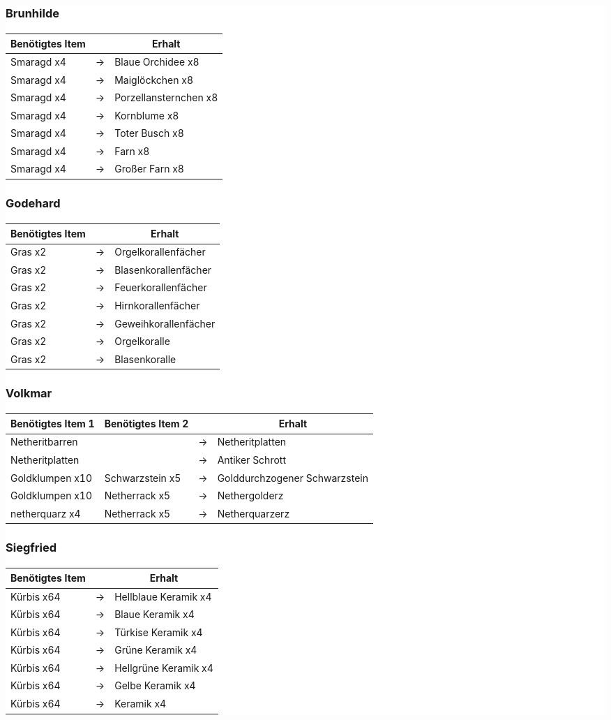 ### Brunhilde

| Benötigtes Item         |    | Erhalt             |       
| ----------------------- | -- | ------------------ |
| Smaragd x4              | -> | Blaue Orchidee x8  |
| Smaragd x4              | -> | Maiglöckchen x8    |
| Smaragd x4              | -> | Porzellansternchen x8 |
| Smaragd x4              | -> | Kornblume x8       |
| Smaragd x4              | -> | Toter Busch x8     |
| Smaragd x4              | -> | Farn x8            |
| Smaragd x4              | -> | Großer Farn x8     |

### Godehard

| Benötigtes Item         |    | Erhalt             |       
| ----------------------- | -- | ------------------ |
| Gras x2                 | -> | Orgelkorallenfächer |
| Gras x2                 | -> | Blasenkorallenfächer |
| Gras x2                 | -> | Feuerkorallenfächer |
| Gras x2                 | -> | Hirnkorallenfächer |
| Gras x2                 | -> | Geweihkorallenfächer |
| Gras x2                 | -> | Orgelkoralle |
| Gras x2                 | -> | Blasenkoralle |

### Volkmar

| Benötigtes Item 1       | Benötigtes Item 2       |    | Erhalt                      |       
| ----------------------- | ----------------------- | -- | --------------------------- |
| Netheritbarren          |                         | -> | Netheritplatten             |
| Netheritplatten         |                         | -> | Antiker Schrott             |
| Goldklumpen x10         | Schwarzstein x5         | -> | Golddurchzogener Schwarzstein |
| Goldklumpen x10         | Netherrack x5           | -> | Nethergolderz               |
| netherquarz x4          | Netherrack x5           | -> | Netherquarzerz              |

### Siegfried

| Benötigtes Item         |    | Erhalt             |       
| ----------------------- | -- | ------------------ |
| Kürbis x64              | -> | Hellblaue Keramik x4 |
| Kürbis x64              | -> | Blaue Keramik x4   |
| Kürbis x64              | -> | Türkise Keramik x4 |
| Kürbis x64              | -> | Grüne Keramik x4   |
| Kürbis x64              | -> | Hellgrüne Keramik x4 |
| Kürbis x64              | -> | Gelbe Keramik x4   |
| Kürbis x64              | -> | Keramik x4         |